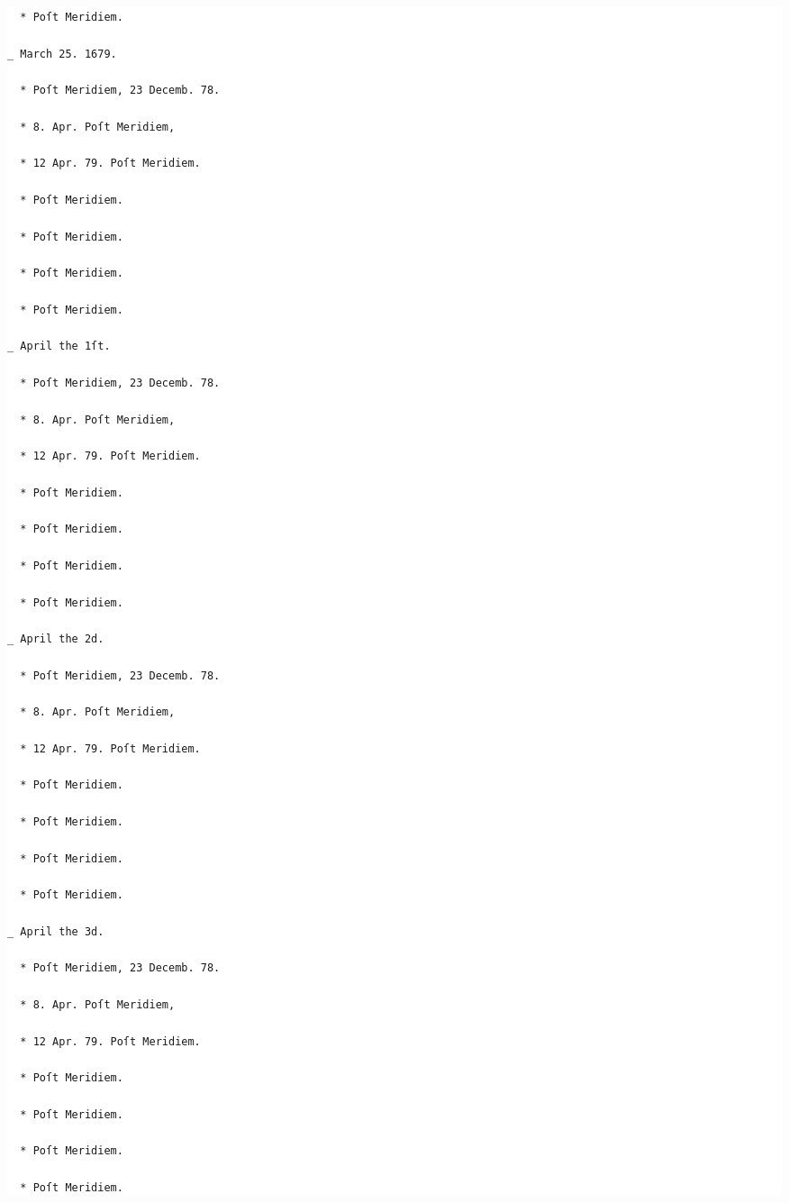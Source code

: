       * Poſt Meridiem.

    _ March 25. 1679.

      * Poſt Meridiem, 23 Decemb. 78.

      * 8. Apr. Poſt Meridiem,

      * 12 Apr. 79. Poſt Meridiem.

      * Poſt Meridiem.

      * Poſt Meridiem.

      * Poſt Meridiem.

      * Poſt Meridiem.

    _ April the 1ſt.

      * Poſt Meridiem, 23 Decemb. 78.

      * 8. Apr. Poſt Meridiem,

      * 12 Apr. 79. Poſt Meridiem.

      * Poſt Meridiem.

      * Poſt Meridiem.

      * Poſt Meridiem.

      * Poſt Meridiem.

    _ April the 2d.

      * Poſt Meridiem, 23 Decemb. 78.

      * 8. Apr. Poſt Meridiem,

      * 12 Apr. 79. Poſt Meridiem.

      * Poſt Meridiem.

      * Poſt Meridiem.

      * Poſt Meridiem.

      * Poſt Meridiem.

    _ April the 3d.

      * Poſt Meridiem, 23 Decemb. 78.

      * 8. Apr. Poſt Meridiem,

      * 12 Apr. 79. Poſt Meridiem.

      * Poſt Meridiem.

      * Poſt Meridiem.

      * Poſt Meridiem.

      * Poſt Meridiem.

